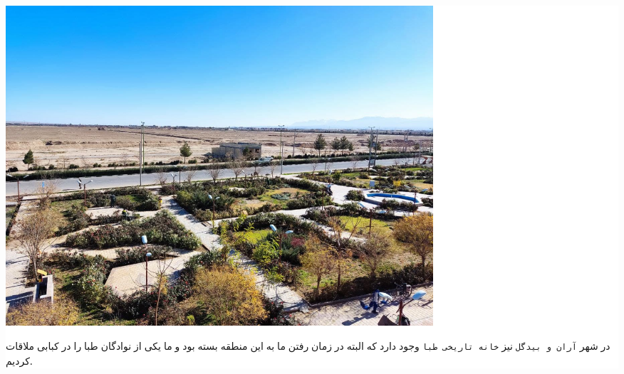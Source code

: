   <img src="/assets/img/29-abouzeidabad/22.jpg" alt="mhkarami97" width="600" />
</p>

در شهر `آران و بیدگل` نیز `خانه تاریخی طبا` وجود دارد که البته در زمان رفتن ما به این منطقه بسته بود و ما یکی از نوادگان طبا را در کبابی ملاقات کردیم.  

<p align="center">